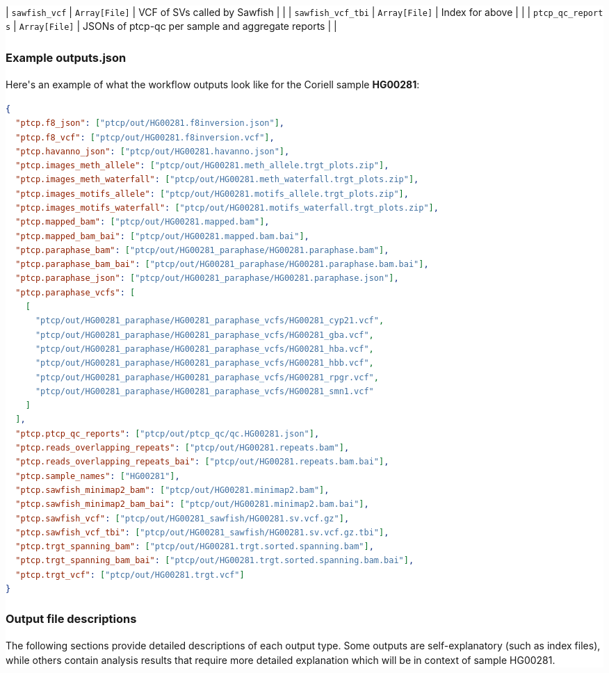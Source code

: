 | `sawfish_vcf`                   | `Array[File]`        | VCF of SVs called by Sawfish                                                                         |                                                                                    |
| `sawfish_vcf_tbi`               | `Array[File]`        | Index for above                                                                                      |                                                                                    |
| `ptcp_qc_reports`               | `Array[File]`        | JSONs of ptcp-qc per sample and aggregate reports                                                    |                                                                                    |

### Example outputs.json

Here's an example of what the workflow outputs look like for the Coriell sample **HG00281**:

```json
{
  "ptcp.f8_json": ["ptcp/out/HG00281.f8inversion.json"],
  "ptcp.f8_vcf": ["ptcp/out/HG00281.f8inversion.vcf"],
  "ptcp.havanno_json": ["ptcp/out/HG00281.havanno.json"],
  "ptcp.images_meth_allele": ["ptcp/out/HG00281.meth_allele.trgt_plots.zip"],
  "ptcp.images_meth_waterfall": ["ptcp/out/HG00281.meth_waterfall.trgt_plots.zip"],
  "ptcp.images_motifs_allele": ["ptcp/out/HG00281.motifs_allele.trgt_plots.zip"],
  "ptcp.images_motifs_waterfall": ["ptcp/out/HG00281.motifs_waterfall.trgt_plots.zip"],
  "ptcp.mapped_bam": ["ptcp/out/HG00281.mapped.bam"],
  "ptcp.mapped_bam_bai": ["ptcp/out/HG00281.mapped.bam.bai"],
  "ptcp.paraphase_bam": ["ptcp/out/HG00281_paraphase/HG00281.paraphase.bam"],
  "ptcp.paraphase_bam_bai": ["ptcp/out/HG00281_paraphase/HG00281.paraphase.bam.bai"],
  "ptcp.paraphase_json": ["ptcp/out/HG00281_paraphase/HG00281.paraphase.json"],
  "ptcp.paraphase_vcfs": [
    [
      "ptcp/out/HG00281_paraphase/HG00281_paraphase_vcfs/HG00281_cyp21.vcf",
      "ptcp/out/HG00281_paraphase/HG00281_paraphase_vcfs/HG00281_gba.vcf",
      "ptcp/out/HG00281_paraphase/HG00281_paraphase_vcfs/HG00281_hba.vcf",
      "ptcp/out/HG00281_paraphase/HG00281_paraphase_vcfs/HG00281_hbb.vcf",
      "ptcp/out/HG00281_paraphase/HG00281_paraphase_vcfs/HG00281_rpgr.vcf",
      "ptcp/out/HG00281_paraphase/HG00281_paraphase_vcfs/HG00281_smn1.vcf"    
    ]
  ],
  "ptcp.ptcp_qc_reports": ["ptcp/out/ptcp_qc/qc.HG00281.json"],
  "ptcp.reads_overlapping_repeats": ["ptcp/out/HG00281.repeats.bam"],
  "ptcp.reads_overlapping_repeats_bai": ["ptcp/out/HG00281.repeats.bam.bai"],
  "ptcp.sample_names": ["HG00281"],
  "ptcp.sawfish_minimap2_bam": ["ptcp/out/HG00281.minimap2.bam"],
  "ptcp.sawfish_minimap2_bam_bai": ["ptcp/out/HG00281.minimap2.bam.bai"],
  "ptcp.sawfish_vcf": ["ptcp/out/HG00281_sawfish/HG00281.sv.vcf.gz"],
  "ptcp.sawfish_vcf_tbi": ["ptcp/out/HG00281_sawfish/HG00281.sv.vcf.gz.tbi"],
  "ptcp.trgt_spanning_bam": ["ptcp/out/HG00281.trgt.sorted.spanning.bam"],
  "ptcp.trgt_spanning_bam_bai": ["ptcp/out/HG00281.trgt.sorted.spanning.bam.bai"],
  "ptcp.trgt_vcf": ["ptcp/out/HG00281.trgt.vcf"]
}
```

### Output file descriptions

The following sections provide detailed descriptions of each output type. Some outputs are self-explanatory (such as index files), while others contain analysis results that require more detailed explanation which will be in context of sample HG00281.
